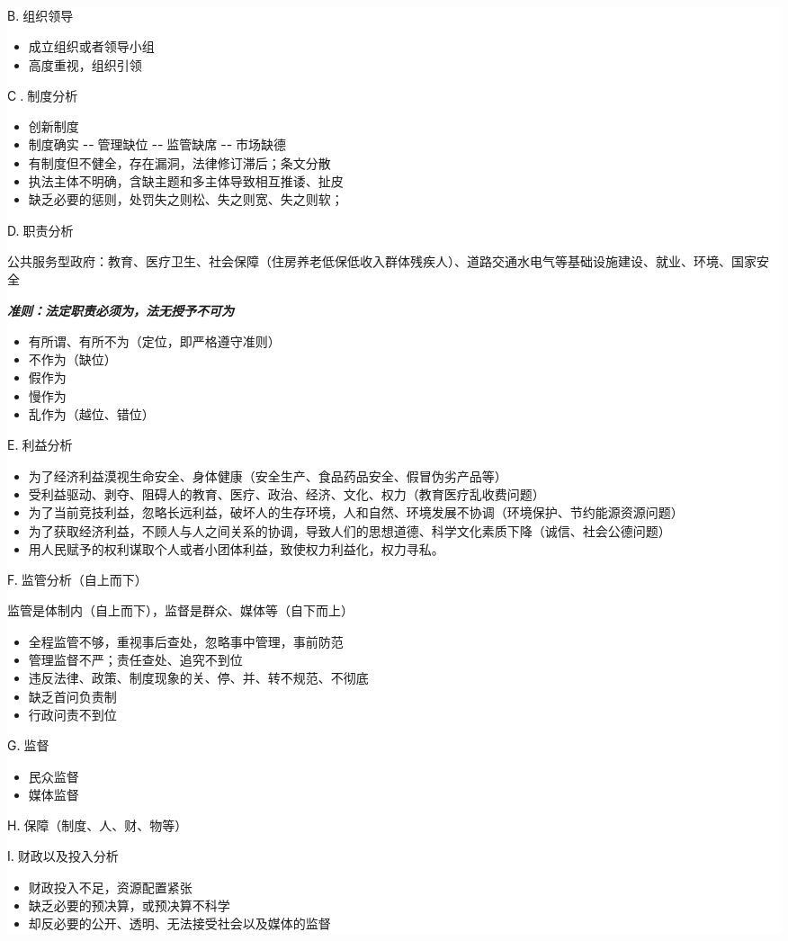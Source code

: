 
B. 组织领导

- 成立组织或者领导小组
- 高度重视，组织引领

C . 制度分析

- 创新制度
- 制度确实 -- 管理缺位 -- 监管缺席 -- 市场缺德
- 有制度但不健全，存在漏洞，法律修订滞后；条文分散
- 执法主体不明确，含缺主题和多主体导致相互推诿、扯皮
- 缺乏必要的惩则，处罚失之则松、失之则宽、失之则软；


D. 职责分析

公共服务型政府：教育、医疗卫生、社会保障（住房养老低保低收入群体残疾人）、道路交通水电气等基础设施建设、就业、环境、国家安全


***准则：法定职责必须为，法无授予不可为***


- 有所谓、有所不为（定位，即严格遵守准则）
- 不作为（缺位）
- 假作为
- 慢作为
- 乱作为（越位、错位）


E. 利益分析

- 为了经济利益漠视生命安全、身体健康（安全生产、食品药品安全、假冒伪劣产品等）
- 受利益驱动、剥夺、阻碍人的教育、医疗、政治、经济、文化、权力（教育医疗乱收费问题）
- 为了当前竞技利益，忽略长远利益，破坏人的生存环境，人和自然、环境发展不协调（环境保护、节约能源资源问题）
- 为了获取经济利益，不顾人与人之间关系的协调，导致人们的思想道德、科学文化素质下降（诚信、社会公德问题）
- 用人民赋予的权利谋取个人或者小团体利益，致使权力利益化，权力寻私。

F. 监管分析（自上而下）

监管是体制内（自上而下），监督是群众、媒体等（自下而上）

- 全程监管不够，重视事后查处，忽略事中管理，事前防范
- 管理监督不严；责任查处、追究不到位
- 违反法律、政策、制度现象的关、停、并、转不规范、不彻底
- 缺乏首问负责制
- 行政问责不到位

G. 监督
- 民众监督
- 媒体监督

H. 保障（制度、人、财、物等）

I. 财政以及投入分析

- 财政投入不足，资源配置紧张
- 缺乏必要的预决算，或预决算不科学
- 却反必要的公开、透明、无法接受社会以及媒体的监督


